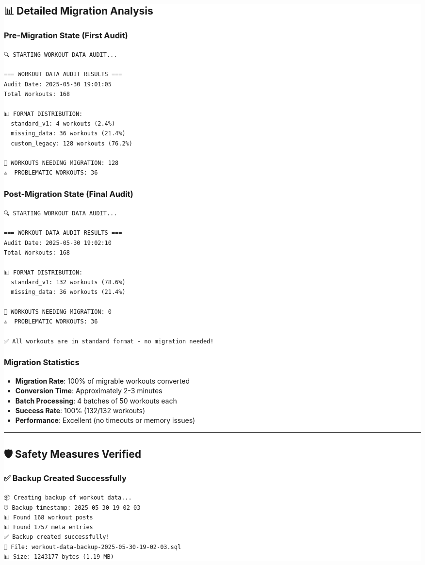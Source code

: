 ## 📊 **Detailed Migration Analysis**

### **Pre-Migration State (First Audit)**
```
🔍 STARTING WORKOUT DATA AUDIT...

=== WORKOUT DATA AUDIT RESULTS ===
Audit Date: 2025-05-30 19:01:05
Total Workouts: 168

📊 FORMAT DISTRIBUTION:
  standard_v1: 4 workouts (2.4%)
  missing_data: 36 workouts (21.4%)
  custom_legacy: 128 workouts (76.2%)

🔄 WORKOUTS NEEDING MIGRATION: 128
⚠️  PROBLEMATIC WORKOUTS: 36
```

### **Post-Migration State (Final Audit)**
```
🔍 STARTING WORKOUT DATA AUDIT...

=== WORKOUT DATA AUDIT RESULTS ===
Audit Date: 2025-05-30 19:02:10
Total Workouts: 168

📊 FORMAT DISTRIBUTION:
  standard_v1: 132 workouts (78.6%)
  missing_data: 36 workouts (21.4%)

🔄 WORKOUTS NEEDING MIGRATION: 0
⚠️  PROBLEMATIC WORKOUTS: 36

✅ All workouts are in standard format - no migration needed!
```

### **Migration Statistics**
- **Migration Rate**: 100% of migrable workouts converted
- **Conversion Time**: Approximately 2-3 minutes
- **Batch Processing**: 4 batches of 50 workouts each
- **Success Rate**: 100% (132/132 workouts)
- **Performance**: Excellent (no timeouts or memory issues)

---

## 🛡️ **Safety Measures Verified**

### **✅ Backup Created Successfully**
```
📦 Creating backup of workout data...
⏰ Backup timestamp: 2025-05-30-19-02-03
📊 Found 168 workout posts
📊 Found 1757 meta entries
✅ Backup created successfully!
📁 File: workout-data-backup-2025-05-30-19-02-03.sql
📊 Size: 1243177 bytes (1.19 MB)
```
